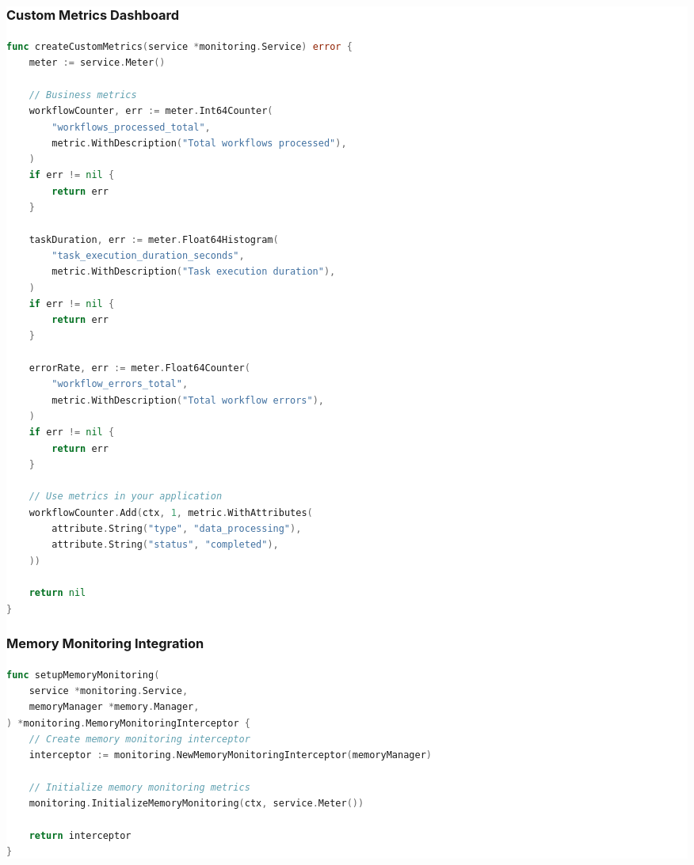 ### Custom Metrics Dashboard

```go
func createCustomMetrics(service *monitoring.Service) error {
    meter := service.Meter()
    
    // Business metrics
    workflowCounter, err := meter.Int64Counter(
        "workflows_processed_total",
        metric.WithDescription("Total workflows processed"),
    )
    if err != nil {
        return err
    }
    
    taskDuration, err := meter.Float64Histogram(
        "task_execution_duration_seconds",
        metric.WithDescription("Task execution duration"),
    )
    if err != nil {
        return err
    }
    
    errorRate, err := meter.Float64Counter(
        "workflow_errors_total",
        metric.WithDescription("Total workflow errors"),
    )
    if err != nil {
        return err
    }
    
    // Use metrics in your application
    workflowCounter.Add(ctx, 1, metric.WithAttributes(
        attribute.String("type", "data_processing"),
        attribute.String("status", "completed"),
    ))
    
    return nil
}
```

### Memory Monitoring Integration

```go
func setupMemoryMonitoring(
    service *monitoring.Service,
    memoryManager *memory.Manager,
) *monitoring.MemoryMonitoringInterceptor {
    // Create memory monitoring interceptor
    interceptor := monitoring.NewMemoryMonitoringInterceptor(memoryManager)
    
    // Initialize memory monitoring metrics
    monitoring.InitializeMemoryMonitoring(ctx, service.Meter())
    
    return interceptor
}
```
